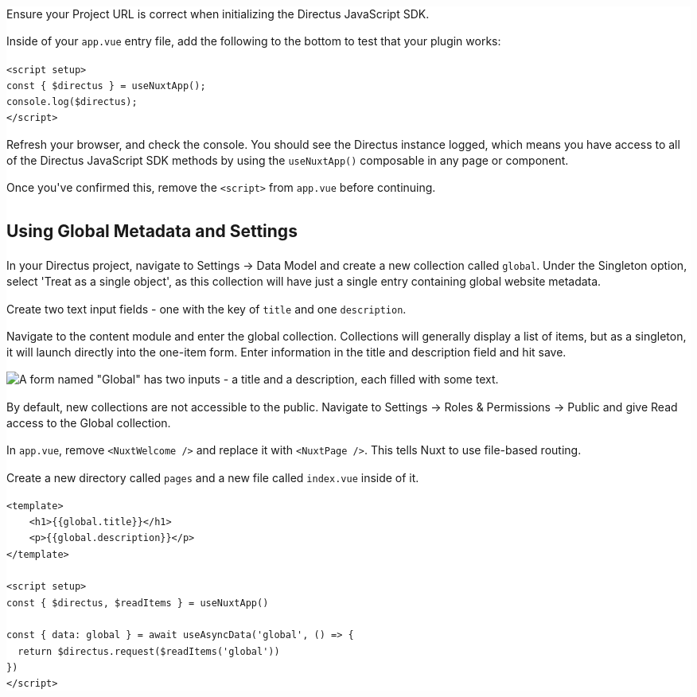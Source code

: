 Ensure your Project URL is correct when initializing the Directus JavaScript SDK.

Inside of your `app.vue` entry file, add the following to the bottom to test that your plugin works:

```vue
<script setup>
const { $directus } = useNuxtApp();
console.log($directus);
</script>
```

Refresh your browser, and check the console. You should see the Directus instance logged, which means you have access to
all of the Directus JavaScript SDK methods by using the `useNuxtApp()` composable in any page or component.

Once you've confirmed this, remove the `<script>` from `app.vue` before continuing.

## Using Global Metadata and Settings

In your Directus project, navigate to Settings -> Data Model and create a new collection called `global`. Under the
Singleton option, select 'Treat as a single object', as this collection will have just a single entry containing global
website metadata.

Create two text input fields - one with the key of `title` and one `description`.

Navigate to the content module and enter the global collection. Collections will generally display a list of items, but
as a singleton, it will launch directly into the one-item form. Enter information in the title and description field and
hit save.

![A form named "Global" has two inputs - a title and a description, each filled with some text.](https://cdn.directus.io/docs/v9/headless-cms/how-to-packet-20220222A/nuxt-global-config.webp)

By default, new collections are not accessible to the public. Navigate to Settings -> Roles & Permissions -> Public and
give Read access to the Global collection.

In `app.vue`, remove `<NuxtWelcome />` and replace it with `<NuxtPage />`. This tells Nuxt to use file-based routing.

Create a new directory called `pages` and a new file called `index.vue` inside of it.

```vue
<template>
	<h1>{{global.title}}</h1>
	<p>{{global.description}}</p>
</template>

<script setup>
const { $directus, $readItems } = useNuxtApp()

const { data: global } = await useAsyncData('global', () => {
  return $directus.request($readItems('global'))
})
</script>
```
